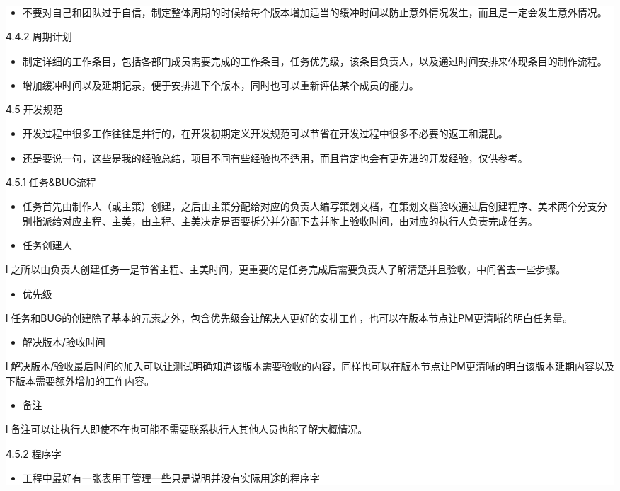  

* 不要对自己和团队过于自信，制定整体周期的时候给每个版本增加适当的缓冲时间以防止意外情况发生，而且是一定会发生意外情况。

 

4.4.2 周期计划

 

* 制定详细的工作条目，包括各部门成员需要完成的工作条目，任务优先级，该条目负责人，以及通过时间安排来体现条目的制作流程。

 

* 增加缓冲时间以及延期记录，便于安排进下个版本，同时也可以重新评估某个成员的能力。

 
4.5 开发规范
 

* 开发过程中很多工作往往是并行的，在开发初期定义开发规范可以节省在开发过程中很多不必要的返工和混乱。

 

* 还是要说一句，这些是我的经验总结，项目不同有些经验也不适用，而且肯定也会有更先进的开发经验，仅供参考。

 

4.5.1 任务&BUG流程

 

* 任务首先由制作人（或主策）创建，之后由主策分配给对应的负责人编写策划文档，在策划文档验收通过后创建程序、美术两个分支分别指派给对应主程、主美，由主程、主美决定是否要拆分并分配下去并附上验收时间，由对应的执行人负责完成任务。

 

* 任务创建人

 

l 之所以由负责人创建任务一是节省主程、主美时间，更重要的是任务完成后需要负责人了解清楚并且验收，中间省去一些步骤。

 

* 优先级

 

l 任务和BUG的创建除了基本的元素之外，包含优先级会让解决人更好的安排工作，也可以在版本节点让PM更清晰的明白任务量。

 

* 解决版本/验收时间

 

l 解决版本/验收最后时间的加入可以让测试明确知道该版本需要验收的内容，同样也可以在版本节点让PM更清晰的明白该版本延期内容以及下版本需要额外增加的工作内容。

 

* 备注

 

l 备注可以让执行人即使不在也可能不需要联系执行人其他人员也能了解大概情况。

 

4.5.2 程序字

 

* 工程中最好有一张表用于管理一些只是说明并没有实际用途的程序字

 